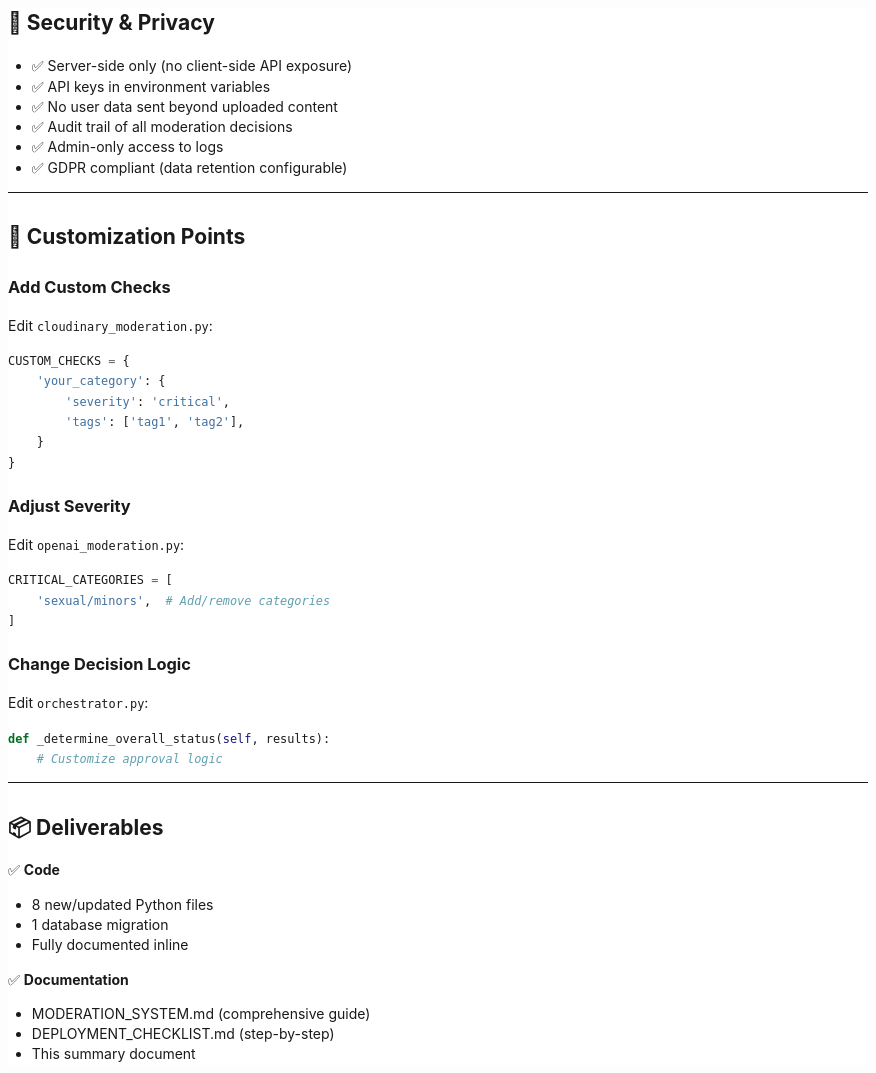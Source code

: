 
## 🔐 Security & Privacy

- ✅ Server-side only (no client-side API exposure)
- ✅ API keys in environment variables
- ✅ No user data sent beyond uploaded content
- ✅ Audit trail of all moderation decisions
- ✅ Admin-only access to logs
- ✅ GDPR compliant (data retention configurable)

---

## 🎨 Customization Points

### Add Custom Checks
Edit `cloudinary_moderation.py`:
```python
CUSTOM_CHECKS = {
    'your_category': {
        'severity': 'critical',
        'tags': ['tag1', 'tag2'],
    }
}
```

### Adjust Severity
Edit `openai_moderation.py`:
```python
CRITICAL_CATEGORIES = [
    'sexual/minors',  # Add/remove categories
]
```

### Change Decision Logic
Edit `orchestrator.py`:
```python
def _determine_overall_status(self, results):
    # Customize approval logic
```

---

## 📦 Deliverables

✅ **Code**
- 8 new/updated Python files
- 1 database migration
- Fully documented inline

✅ **Documentation**
- MODERATION_SYSTEM.md (comprehensive guide)
- DEPLOYMENT_CHECKLIST.md (step-by-step)
- This summary document
